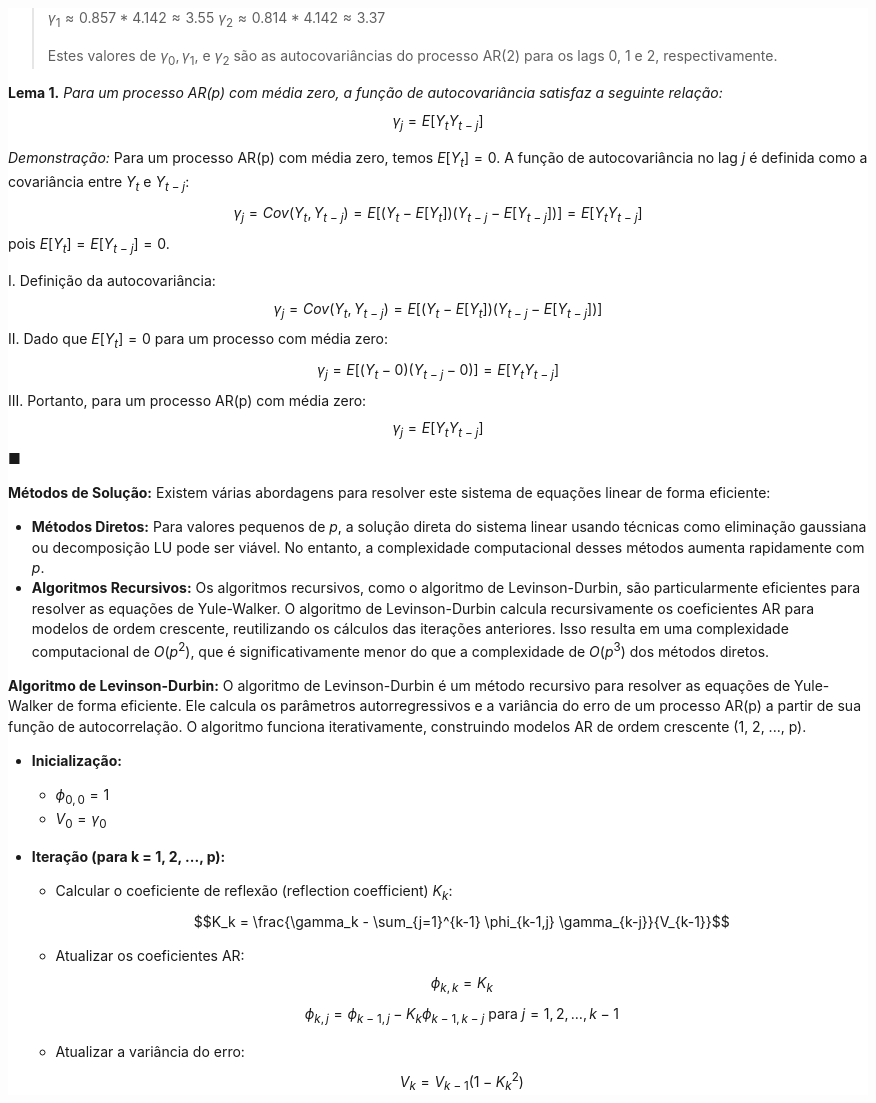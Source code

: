 > $\gamma_1 ≈ 0.857 * 4.142 ≈ 3.55$
> $\gamma_2 ≈ 0.814 * 4.142 ≈ 3.37$
>
> Estes valores de $\gamma_0, \gamma_1,$ e $\gamma_2$ são as autocovariâncias do processo AR(2) para os lags 0, 1 e 2, respectivamente.

**Lema 1.** *Para um processo AR(p) com média zero, a função de autocovariância satisfaz a seguinte relação:*
$$ \gamma_j = E[Y_t Y_{t-j}] $$

*Demonstração:*
Para um processo AR(p) com média zero, temos $E[Y_t] = 0$. A função de autocovariância no lag *j* é definida como a covariância entre $Y_t$ e $Y_{t-j}$:
$$ \gamma_j = Cov(Y_t, Y_{t-j}) = E[(Y_t - E[Y_t])(Y_{t-j} - E[Y_{t-j}])] = E[Y_t Y_{t-j}] $$
pois $E[Y_t] = E[Y_{t-j}] = 0$.

I.  Definição da autocovariância:
    $$ \gamma_j = Cov(Y_t, Y_{t-j}) = E[(Y_t - E[Y_t])(Y_{t-j} - E[Y_{t-j}])] $$
II. Dado que $E[Y_t] = 0$ para um processo com média zero:
    $$ \gamma_j = E[(Y_t - 0)(Y_{t-j} - 0)] = E[Y_t Y_{t-j}] $$
III. Portanto, para um processo AR(p) com média zero:
    $$ \gamma_j = E[Y_t Y_{t-j}] $$■

**Métodos de Solução:** Existem várias abordagens para resolver este sistema de equações linear de forma eficiente:

*   **Métodos Diretos:** Para valores pequenos de *p*, a solução direta do sistema linear usando técnicas como eliminação gaussiana ou decomposição LU pode ser viável. No entanto, a complexidade computacional desses métodos aumenta rapidamente com *p*.
*   **Algoritmos Recursivos:** Os algoritmos recursivos, como o algoritmo de Levinson-Durbin, são particularmente eficientes para resolver as equações de Yule-Walker. O algoritmo de Levinson-Durbin calcula recursivamente os coeficientes AR para modelos de ordem crescente, reutilizando os cálculos das iterações anteriores. Isso resulta em uma complexidade computacional de $O(p^2)$, que é significativamente menor do que a complexidade de $O(p^3)$ dos métodos diretos.

**Algoritmo de Levinson-Durbin:** O algoritmo de Levinson-Durbin é um método recursivo para resolver as equações de Yule-Walker de forma eficiente. Ele calcula os parâmetros autorregressivos e a variância do erro de um processo AR(p) a partir de sua função de autocorrelação. O algoritmo funciona iterativamente, construindo modelos AR de ordem crescente (1, 2, ..., p).

*   **Inicialização:**

    *   $\phi_{0,0} = 1$
    *   $V_0 = \gamma_0$

*   **Iteração (para k = 1, 2, ..., p):**

    *   Calcular o coeficiente de reflexão (reflection coefficient) $K_k$:
        $$K_k = \frac{\gamma_k - \sum_{j=1}^{k-1} \phi_{k-1,j} \gamma_{k-j}}{V_{k-1}}$$

    *   Atualizar os coeficientes AR:
        $$\phi_{k,k} = K_k$$
        $$\phi_{k,j} = \phi_{k-1,j} - K_k \phi_{k-1, k-j} \text{ para } j = 1, 2, \ldots, k-1$$

    *   Atualizar a variância do erro:
        $$V_k = V_{k-1} (1 - K_k^2)$$
